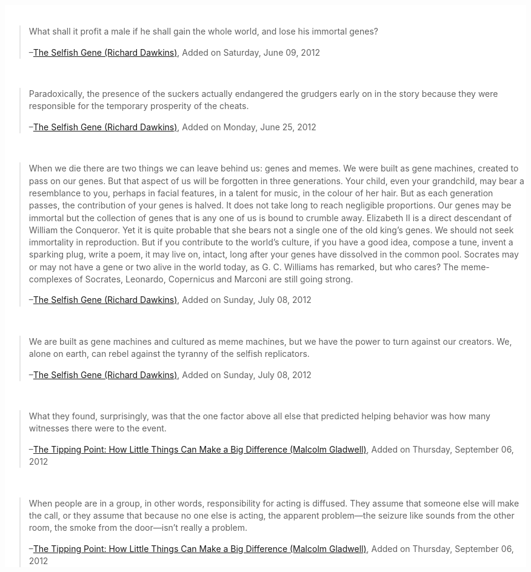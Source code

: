 </br>

> What shall it profit a male if he shall gain the whole world, and lose his immortal genes?</p>
&#8211;<a target="_blank" href="http://www.amazon.com/gp/product/0199291152/ref=as_li_ss_tl?ie=UTF8&tag=n8henriecom-20&linkCode=as2&camp=1789&creative=390957&creativeASIN=0199291152">The Selfish Gene (Richard Dawkins)</a>, Added on Saturday, June 09, 2012

</br>

> Paradoxically, the presence of the suckers actually endangered the grudgers early on in the story because they were responsible for the temporary prosperity of the cheats.</p>
&#8211;<a target="_blank" href="http://www.amazon.com/gp/product/0199291152/ref=as_li_ss_tl?ie=UTF8&tag=n8henriecom-20&linkCode=as2&camp=1789&creative=390957&creativeASIN=0199291152">The Selfish Gene (Richard Dawkins)</a>, Added on Monday, June 25, 2012

</br>

> When we die there are two things we can leave behind us: genes and memes. We were built as gene machines, created to pass on our genes. But that aspect of us will be forgotten in three generations. Your child, even your grandchild, may bear a resemblance to you, perhaps in facial features, in a talent for music, in the colour of her hair. But as each generation passes, the contribution of your genes is halved. It does not take long to reach negligible proportions. Our genes may be immortal but the collection of genes that is any one of us is bound to crumble away. Elizabeth II is a direct descendant of William the Conqueror. Yet it is quite probable that she bears not a single one of the old king&#8217;s genes. We should not seek immortality in reproduction. But if you contribute to the world&#8217;s culture, if you have a good idea, compose a tune, invent a sparking plug, write a poem, it may live on, intact, long after your genes have dissolved in the common pool. Socrates may or may not have a gene or two alive in the world today, as G. C. Williams has remarked, but who cares? The meme-complexes of Socrates, Leonardo, Copernicus and Marconi are still going strong.</p>
&#8211;<a target="_blank" href="http://www.amazon.com/gp/product/0199291152/ref=as_li_ss_tl?ie=UTF8&tag=n8henriecom-20&linkCode=as2&camp=1789&creative=390957&creativeASIN=0199291152">The Selfish Gene (Richard Dawkins)</a>, Added on Sunday, July 08, 2012

</br>

> We are built as gene machines and cultured as meme machines, but we have the power to turn against our creators. We, alone on earth, can rebel against the tyranny of the selfish replicators.</p>
&#8211;<a target="_blank" href="http://www.amazon.com/gp/product/0199291152/ref=as_li_ss_tl?ie=UTF8&tag=n8henriecom-20&linkCode=as2&camp=1789&creative=390957&creativeASIN=0199291152">The Selfish Gene (Richard Dawkins)</a>, Added on Sunday, July 08, 2012

</br>

> What they found, surprisingly, was that the one factor above all else that predicted helping behavior was how many witnesses there were to the event.</p>
&#8211;<a target="_blank" href="http://www.amazon.com/gp/product/0316346624/ref=as_li_ss_tl?ie=UTF8&tag=n8henriecom-20&linkCode=as2&camp=1789&creative=390957&creativeASIN=0316346624">The Tipping Point: How Little Things Can Make a Big Difference (Malcolm Gladwell)</a>, Added on Thursday, September 06, 2012

</br>

> When people are in a group, in other words, responsibility for acting is diffused. They assume that someone else will make the call, or they assume that because no one else is acting, the apparent problem—the seizure like sounds from the other room, the smoke from the door—isn’t really a problem.</p>
&#8211;<a target="_blank" href="http://www.amazon.com/gp/product/0316346624/ref=as_li_ss_tl?ie=UTF8&tag=n8henriecom-20&linkCode=as2&camp=1789&creative=390957&creativeASIN=0316346624">The Tipping Point: How Little Things Can Make a Big Difference (Malcolm Gladwell)</a>, Added on Thursday, September 06, 2012
